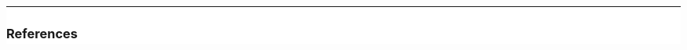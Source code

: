 [^58]: Vietnamese language history. (2017). *Vietnam Culture*. Retrieved October 31, 2017, from [http://www.vietnam-culture.com](http://www.vietnam-culture.com/vietnamese-language-history.aspx){:target="_blank"}
[^59]: Exchange Rate. (2017). *The State Bank of Vietnam*. Retrieved October 31, 2017, from [https://www.sbv.gov.vn](https://www.sbv.gov.vn/webcenter/portal/en/home/rm/er?_afrLoop=413306837040000#%40%3F_afrLoop%3D413306837040000%26centerWidth%3D80%2525%26leftWidth%3D20%2525%26rightWidth%3D0%2525%26showFooter%3Dfalse%26showHeader%3Dfalse%26_adf.ctrl-state%3Dxjw78a3k1_172){:target="_blank"}
[^60]: Statistical yearbook of Viet Nam 2016 – Foreword. (2017). *Statistical Publishing House*, p. 16. Retrieved October 31, 2017, from [https://www.gso.gov.vn](https://www.gso.gov.vn/default_en.aspx?tabid=515&idmid=5&ItemID=18533){:target="_blank"}
[^61]: Statistical yearbook of Viet Nam 2016 – Foreword. (2017). *Statistical Publishing House*, p. 16. Retrieved October 31, 2017, from [https://www.gso.gov.vn](https://www.gso.gov.vn/default_en.aspx?tabid=515&idmid=5&ItemID=18533){:target="_blank"}
---
### **References**



[^1]: History: The founding of ASEAN. (n.d.). *Association of Southeast Asian Nations.* Retrieved November 20, 2017, from [http://asean.org](http://asean.org/asean/about-asean/history/){:target="_blank"}
[^2]: Overview. (n.d.). *Association of Southeast Asian Nations.* Retrieved November 20, 2017, from [http://asean.org](http://asean.org/asean/about-asean/overview/){:target="_blank"}
[^3]: ASEAN 50 1967-2017: ASEAN economic progress. (2017). *Association of Southeast Asian Nations*. Retrieved December 22, 2017, from [http://www.aseanstats.org](http://www.aseanstats.org/wp-content/uploads/2017/08/ASEAN_economic_progress.pdf){:target="_blank"}
[^4]: Delios, A. (2017, May 3). Commentary: Is ASEAN’s economic integration still work in progress?  *Channel NewsAsia.* Retrieved December 15, 2017, from [http://www.channelnewsasia.com](http://www.channelnewsasia.com/news/business/commentary-is-asean-s-economic-integration-still-a-work-in-8814696){:target="_blank"}
[^5]: K.Y., Wong. (2017, October 4). Asean to grow 5% in 2017: S&P Global.*The Business Times.*Retrieved December 12, 2017, from [http://www.businesstimes.com.sg](http://www.businesstimes.com.sg/government-economy/asean-to-grow-5-in-2017-sp-global){:target="_blank"}
[^6]: ASEAN economic community. (n.d.). *Association of Southeast Asian Nations.* Retrieved December 15, 2017, from [http://asean.org](http://asean.org/asean-economic-community/){:target="_blank"}
[^7]: Foo, M.Y., Koh, W.L., Lai, S.H., & Lam,m Y.Y. (2015, May). ASEAN Economic Community: Opportunities through economic integration in Southeast Asia. *22. IE Insights.* Retrieved December 15, 2017, from [https://www.iesingapore.gov.sg/](https://www.iesingapore.gov.sg/-/media/IE-Singapore/Files/Publications/IE-Insights/Vol22_ASEAN_Economic_Community_Opportunities_through_Economic_Integration_in_Southeast_Asia.ashx){:target="_blank"}
[^8]: About Brunei. (2015). *Prime Minister’s Office Brunei Darussalam.* Retrieved November 1, 2017, from [http://www.pmo.gov.bn](http://www.pmo.gov.bn/Pages/AboutBrunei.aspx){:target="_blank"}
[^9]: Population. (2017). *Department of Economic Planning and Development.* Retrieved November 1, 2017, from [http://www.depd.gov.bn](http://www.depd.gov.bn/SitePages/Population.aspx){:target="_blank"}
[^10]: About Brunei. (2015). *Prime Minister’s Office Brunei Darussalam.* Retrieved November 1, 2017, from [http://www.pmo.gov.bn](http://www.pmo.gov.bn/Pages/AboutBrunei.aspx){:target="_blank"}
[^11]: About Brunei. (2015). *Prime Minister’s Office Brunei Darussalam.* Retrieved November 1, 2017, from [http://www.pmo.gov.bn](http://www.pmo.gov.bn/Pages/AboutBrunei.aspx){:target="_blank"}
[^12]: National accounts. (2017). *Department of Economic Planning and Development.* Retrieved November 1, 2017, from [http://www.depd.gov.bn/SitePages/National%20Accounts.aspx](http://www.depd.gov.bn/SitePages/National Accounts.aspx){:target="_blank"}
[^13]: National accounts. (2017). *Department of Economic Planning and Development.* Retrieved November 1, 2017, from [http://www.depd.gov.bn/SitePages/National%20Accounts.aspx](http://www.depd.gov.bn/SitePages/National Accounts.aspx){:target="_blank"}
[^14]: Land Area. (2016). *The World Bank.* Retrieved October 16, 2017, from [https://data.worldbank.org](https://data.worldbank.org/indicator/AG.LND.TOTL.K2){:target="_blank"}
[^15]: National Accounts 2015. (2017). *Cambodia National Institute of Statistics.* Retrieved October 16, 2017, from [http://www.nis.gov.kh](http://www.nis.gov.kh/nis/NA/NA2015.htm){:target="_blank"}
[^16]: Cambodia. (2017, October 6). *Encyclopedia Britannica*. Retrieved October 16, 2017, from [https://www.britannica.com](https://www.britannica.com/place/Cambodia){:target="_blank"}
[^17]: Cambodia. (2017, October 6). *Encyclopedia Britannica*. Retrieved October 16, 2017, from [https://www.britannica.com](https://www.britannica.com/place/Cambodia){:target="_blank"}
[^18]: National Accounts 2015. (2017). *Cambodia National Institute of Statistics.* Retrieved October 16, 2017, from [http://www.nis.gov.kh](http://www.nis.gov.kh/nis/NA/NA2015.htm){:target="_blank"}
[^19]: National Accounts 2015. (2017). *Cambodia National Institute of Statistics.* Retrieved October 16, 2017, from [http://www.nis.gov.kh](http://www.nis.gov.kh/nis/NA/NA2015.htm){:target="_blank"}
[^20]: Statistik Indonesia 2017. (2017). *Badan Pusat Statistik.* Retrieved October 17, 2017, from [https://www.bps.go.id](https://www.bps.go.id/website/pdf_publikasi/Statistik-Indonesia-2017.pdf){:target="_blank"}
[^21]: Statistik Indonesia 2017. (2017). *Badan Pusat Statistik.* Retrieved October 17, 2017, from [https://www.bps.go.id](https://www.bps.go.id/website/pdf_publikasi/Statistik-Indonesia-2017.pdf){:target="_blank"}
[^22]: What languages are spoken in Indonesia? (2017). *WorldAtlas.* Retrieved November 27, 2017 from [http://www.worldatlas.com](http://www.worldatlas.com/articles/what-languages-are-spoken-in-indonesia.html){:target="_blank"}
[^23]: IDR- Indonesian Rupiah, (2017). *Xe.com.* Retrieved November 27, 2017, from [http://www.xe.com](http://www.xe.com/currency/idr-indonesian-rupiah){:target="_blank"}
[^24]: Statistik Indonesia 2017. (2017). *Badan Pusat Statistik.* Retrieved October 17, 2017, from [https://www.bps.go.id](https://www.bps.go.id/website/pdf_publikasi/Statistik-Indonesia-2017.pdf){:target="_blank"}
[^25]: Statistik Indonesia 2017. (2017). *Badan Pusat Statistik.* Retrieved October 17, 2017, from [https://www.bps.go.id](https://www.bps.go.id/website/pdf_publikasi/Statistik-Indonesia-2017.pdf){:target="_blank"}
[^26]: Laos: Basic data. (2017, September 15). *The Economist.* Retrieved October 22, 2017, from [http://country.eiu.com](http://country.eiu.com/article.aspx?articleid=2005905984&Country=Laos&topic=Summary&subtopic=Basic+data){:target="_blank"}
[^27]: Laos: Basic data. (2017, September 15). *The Economist.* Retrieved October 22, 2017, from [http://country.eiu.com](http://country.eiu.com/article.aspx?articleid=2005905984&Country=Laos&topic=Summary&subtopic=Basic+data){:target="_blank"}
[^28]: Laos: Introduction. (2017). *Michigan State University.* Retrieved November 10, 2017, from [https://globaledge.msu.edu](https://globaledge.msu.edu/countries/laos){:target="_blank"}
[^29]: Decree law on foreign currency. (n.d.). *Bank of the Lao PDR.* Retrieved November 27, 2017, from [https://www.bol.gov.la](https://www.bol.gov.la/english/old_files/decreefor3.html){:target="_blank"}
[^30]: Lao PDR. (2017). *The World Bank Group.* Retrieved October 26, 2017, from [https://data.worldbank.org](https://data.worldbank.org/country/lao-pdr){:target="_blank"}
[^31]: GDP per capita (current US$). (2017, September 18). *World Bank.* Retrieved November 27, 2017, from [https://www.google.com.sg](https://www.google.com.sg/publicdata/explore?ds=d5bncppjof8f9_&met_y=ny_gdp_pcap_cd&idim=country:LAO:KHM:VNM&hl=en&dl=en){:target="_blank"}
[^32]: Malaysia. (2017). *Department of Statistics Malaysia.* Retrieved October 20, 2017, from [https://www.dosm.gov.my](https://www.dosm.gov.my/v1/index.php?r=column/cone&menu_id=dDM2enNvM09oTGtQemZPVzRTWENmZz09){:target="_blank"}
[^33]: Malaysia. (2017). *Department of Statistics Malaysia.* Retrieved October 20, 2017, from [https://www.dosm.gov.my](https://www.dosm.gov.my/v1/index.php?r=column/cone&menu_id=dDM2enNvM09oTGtQemZPVzRTWENmZz09){:target="_blank"}
[^34]: The languages of Malaysia. (2010). *AsianInfo*. Retrieved December 15, 2017, from [http://www.asianinfo.org](http://www.asianinfo.org/asianinfo/malaysia/pro-languages.htm){:target="_blank"}
[^35]: Currency. (2017). *Tourism Malaysia.* Retrieved October 20, 2017, from [http://www.malaysia.travel](http://www.malaysia.travel/en/my/about-malaysia/fast-facts/currency){:target="_blank"}
[^36]: Gross domestic product 2016. (2017, May 19). *Department of Statistics Malaysia.* Retrieved October 20, 2017, from [https://www.dosm.gov.my](https://www.dosm.gov.my/v1/index.php?r=column/cthemeByCat&cat=153&bul_id=UFRlamRjQUUwbkhXSFNoa0NoMXVkUT09&menu_id=TE5CRUZCblh4ZTZMODZIbmk2aWRRQT09){:target="_blank"}
[^37]: GDP by state, 2010-2016. (2017, September 6). *Department of Statistics Malaysia.* Retrieved October 20, 2017, from [https://www.dosm.gov.my](https://www.dosm.gov.my/v1/index.php?r=column/cthemeByCat&cat=102&bul_id=VS9Gckp1UUpKQUFWS1JHUnJZS2xzdz09&menu_id=TE5CRUZCblh4ZTZMODZIbmk2aWRRQT09){:target="_blank"}
[^38]: Myanmar statistical yearbook 2015. (2015). *Ministry of National Planning and Economic Development.* Retrieved October 30, 2017, from [http://www.mmsis.gov.mm](http://www.mmsis.gov.mm/sub_menu/statistics/fileDb.jsp){:target="_blank"}
[^39]: Myanmar statistical yearbook 2015. (2015). *Ministry of National Planning and Economic Development.* Retrieved October 30, 2017, from [http://www.mmsis.gov.mm](http://www.mmsis.gov.mm/sub_menu/statistics/fileDb.jsp){:target="_blank"}
[^40]: What languages are spoken in Myanmar? (2017, August 1). *WorldAtlas,com.* Retrieved November 27, 2017 from [http://www.worldatlas.com](http://www.worldatlas.com/articles/what-languages-are-spoken-in-myanmar-burma.html){:target="_blank"}
[^41]: MMK – Burmese Kyat. (2017, November 27). *Xe.com.* Retrieved November 27, 2017, from [http://www.xe.com](http://www.xe.com/currency/mmk-burmese-kyat){:target="_blank"}
[^42]: Myanmar statistical yearbook 2015. (2015). *Ministry of National Planning and Economic Development.* Retrieved October 30, 2017, from [http://www.mmsis.gov.mm](http://www.mmsis.gov.mm/sub_menu/statistics/fileDb.jsp){:target="_blank"}
[^43]: Myanmar statistical yearbook 2015. (2015). *Ministry of National Planning and Economic Development.* Retrieved October 30, 2017, from [http://www.mmsis.gov.mm](http://www.mmsis.gov.mm/sub_menu/statistics/fileDb.jsp){:target="_blank"}
[^44]: About the Philippines. (2017). *Philippine Government Portal.* Retrieved October 30, 2017, from [https://www.gov.ph](https://www.gov.ph/about-the-philippines){:target="_blank"}
[^45]: Highlights of the Philippine Population, 2015 Census of Population. (2015). *Philippine Statistics Authority.* Retrieved October 30, 2017, from [https://www.psa.gov.ph](https://www.psa.gov.ph/sites/default/files/attachments/hsd/pressrelease/2015 population counts Summary_0.xlsx){:target="_blank"}
[^46]: About the Philippines. (2017). *Philippine Government Portal.* Retrieved October 30, 2017, from [https://www.gov.ph](https://www.gov.ph/about-the-philippines){:target="_blank"}
[^47]: About the Philippines. (2017). *Philippine Government Portal.* Retrieved October 30, 2017, from [https://www.gov.ph](https://www.gov.ph/about-the-philippines){:target="_blank"}
[^48]: Report for selected countries and subjects. (2017). *International Monetary Fund.* Retrieved October 30, 2017, from [http://www.imf.org](http://www.imf.org/external/pubs/ft/weo/2017/01/weodata/weorept.aspx?pr.x=59&pr.y=10&sy=2017&ey=2017&scsm=1&ssd=1&sort=country&ds=.&br=1&c=566&s=NGDPD%2CNGDPDPC%2CPPPGDP%2CPPPPC&grp=0&a){:target="_blank"}
[^49]: Report for selected countries and subjects. (2017). *International Monetary Fund.* Retrieved October 30, 2017, from [http://www.imf.org](http://www.imf.org/external/pubs/ft/weo/2017/01/weodata/weorept.aspx?pr.x=59&pr.y=10&sy=2017&ey=2017&scsm=1&ssd=1&sort=country&ds=.&br=1&c=566&s=NGDPD%2CNGDPDPC%2CPPPGDP%2CPPPPC&grp=0&a){:target="_blank"}
[^50]: Statistical yearbook Thailand 2016. (2016). *National Statistical Office, Ministry of Information and Communication Technology*, p. 13. Retrieved November 7, 2017, from [http://service.nso.go.th](http://service.nso.go.th/nso/nsopublish/pubs/e-book/esyb59/files/assets/basic-html/index.html#1){:target="_blank"}
[^51]: Report on population characteristics: The 2015-2016 survey of population change. (2016). *National Statistical Office, Ministry of Information and Communication Technology*. Retrieved November 7, 2017, from [http://web.nso.go.th](http://web.nso.go.th/en/survey/popchan/data/2015-2016-Full Report.pdf){:target="_blank"}
[^52]: Statistical yearbook Thailand 2016. (2016). *National Statistical Office, Ministry of Information and Communication Technology*, p. 15. Retrieved November 7, 2017, from [http://service.nso.go.th](http://service.nso.go.th/nso/nsopublish/pubs/e-book/esyb59/files/assets/basic-html/index.html#1){:target="_blank"}
[^53]: THB – Thai Baht (2017). *xe.com.* Retrieved 27 November 2017, from [http://www.xe.com](http://www.xe.com/currency/thb-thai-baht){:target="_blank"}
[^54]: Statistical yearbook Thailand 2016. (2016). *National Statistical Office, Ministry of Information and Communication Technology*, p. 16. Retrieved November 7, 2017, from [http://service.nso.go.th](http://service.nso.go.th/nso/nsopublish/pubs/e-book/esyb59/files/assets/basic-html/index.html#1){:target="_blank"}
[^55]: Statistical yearbook Thailand 2016. (2016). *National Statistical Office, Ministry of Information and Communication Technology*, p. 16. Retrieved November 7, 2017, from [http://service.nso.go.th](http://service.nso.go.th/nso/nsopublish/pubs/e-book/esyb59/files/assets/basic-html/index.html#1){:target="_blank"}
[^56]: Statistical yearbook of Viet Nam 2016 – Population and employment. (2017). *Statistical Publishing House*, p. 77. Retrieved October 31, 2017, from [https://www.gso.gov.vn](https://www.gso.gov.vn/default_en.aspx?tabid=515&idmid=5&ItemID=18533){:target="_blank"}
[^57]: Statistical yearbook of Viet Nam 2016 – Foreword. (2017). *Statistical Publishing House*, p. 20. Retrieved October 31, 2017, from [https://www.gso.gov.vn](https://www.gso.gov.vn/default_en.aspx?tabid=515&idmid=5&ItemID=18533){:target="_blank"}